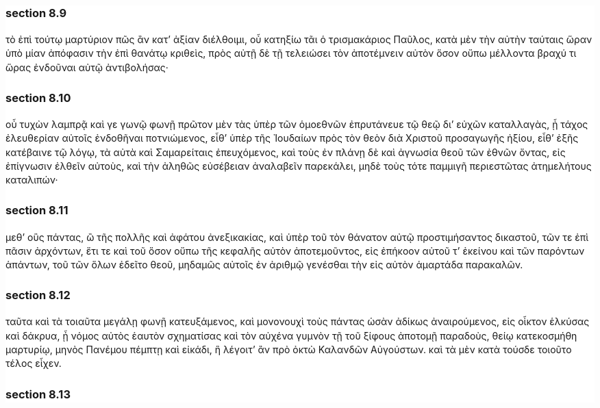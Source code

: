 ### section 8.9

<p>τὸ ἐπὶ τούτῳ
μαρτύριον πῶς ἂν κατ’ ἀξίαν διέλθοιμι, οὗ κατηξίω
<lb n="20"/> τᾶι ὁ τρισμακάριος Παῦλος, κατὰ μὲν τὴν αὐτὴν
ταύταις ὥραν ὑπὸ μίαν ἀπόφασιν τὴν ἐπὶ θανάτῳ
κριθεὶς, πρὸς αὐτῇ δὲ τῇ τελειώσει τὸν ἀποτέμνειν
αὐτὸν ὅσον οὔπω μέλλοντα βραχύ τι ὥρας ἐνδοῦναι
αὐτῷ ἀντιβολήσας·</p>

### section 8.10

<p>οὗ τυχὼν λαμπρᾷ καὶ γε
<lb n="25"/> γωνῷ φωνῇ πρῶτον μὲν τὰς ὑπὲρ τῶν ὁμοεθνῶν
ἐπρυτάνευε τῷ θεῷ δι’ εὐχῶν καταλλαγὰς, ᾗ τάχος
ἐλευθερίαν αὐτοῖς ἐνδοθῆναι ποτνιώμενος, εἶθ’
ὑπὲρ τῆς Ἰουδαίων πρὸς τὸν θεὸν διὰ Χριστοῦ προσαγωγῆς
ἠξίου, εἶθ’ ἐξῆς κατέβαινε τῷ λόγῳ, τὰ
<lb n="30"/> αὐτὰ καὶ Σαμαρείταις ἐπευχόμενος, καὶ τοὺς ἐν
πλάνῃ δὲ καὶ ἀγνωσία θεοῦ τῶν ἐθνῶν ὄντας, εἰς
ἐπίγνωσιν ἐλθεῖν αὐτοὺς, καὶ τὴν ἀληθῶς εὐσέβειαν

<pb n="v.4.p.401"/>
ἀναλαβεῖν παρεκάλει, μηδὲ τοὺς τότε παμμιγῆ περιεστῶτας
ἀτημελήτους καταλιπών·</p>

### section 8.11

<p>μεθ’ οὓς
πάντας, ὢ τῆς πολλῆς καὶ ἀφάτου ἀνεξικακίας, καὶ
ὑπὲρ τοῦ τὸν θάνατον αὐτῷ προστιμήσαντος δικαστοῦ,
τῶν τε ἐπὶ πᾶσιν ἀρχόντων, ἔτι τε καὶ τοῦ <lb n="5"/>
ὅσον οὔπω τῆς κεφαλῆς αὐτὸν ἀποτεμοῦντος, εἰς
ἐπήκοον αὐτοῦ τ’ ἐκείνου καὶ τῶν παρόντων ἁπάντων,
τοῦ τῶν ὅλων ἐδεῖτο θεοῦ, μηδαμῶς αὐτοῖς
ἐν ἀριθμῷ γενέσθαι τὴν εἰς αὐτὸν ἁμαρτάδα παρακαλῶν.
</p>

### section 8.12

<p>ταῦτα καὶ τὰ τοιαῦτα μεγάλῃ φωνῇ <lb n="10"/>
κατευξάμενος, καὶ μονονουχὶ τοὺς πάντας ὡσὰν
ἀδίκως ἀναιρούμενος, εἰς οἶκτον ἑλκύσας καὶ δάκρυα,
ᾗ νόμος αὐτὸς ἑαυτὸν σχηματίσας καὶ τὸν
αὐχένα γυμνὸν τῇ τοῦ ξίφους ἀποτομῇ παραδοὺς,
θείῳ κατεκοσμήθη μαρτυρίῳ, μηνὸς Πανέμου πέμπτῃ <lb n="15"/>
καὶ εἰκάδι, ἣ λέγοιτ’ ἂν πρὸ ὀκτὼ Καλανδῶν
Αὐγούστων. καὶ τὰ μὲν κατὰ τούσδε τοιοῦτο τέλος
εἶχεν.</p>

### section 8.13

